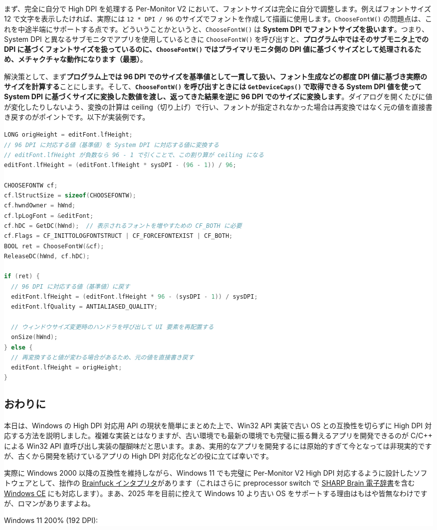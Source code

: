 まず、完全に自分で High DPI を処理する Per-Monitor V2 において、フォントサイズは完全に自分で調整します。例えばフォントサイズ 12 で文字を表示したければ、実際には `12 * DPI / 96` のサイズでフォントを作成して描画に使用します。`ChooseFontW()` の問題点は、これを中途半端にサポートする点です。どういうことかというと、`ChooseFontW()` は **System DPI でフォントサイズを扱います**。つまり、System DPI と異なるサブモニタでアプリを使用しているときに `ChooseFontW()` を呼び出すと、**プログラム中ではそのサブモニタ上での DPI に基づくフォントサイズを扱っているのに、`ChooseFontW()` ではプライマリモニタ側の DPI 値に基づくサイズとして処理されるため、メチャクチャな動作になります（最悪）**。

解決策として、まず**プログラム上では 96 DPI でのサイズを基準値として一貫して扱い、フォント生成などの都度 DPI 値に基づき実際のサイズを計算する**ことにします。そして、**`ChooseFontW()` を呼び出すときには `GetDeviceCaps()` で取得できる System DPI 値を使って System DPI に基づくサイズに変換した数値を渡し、返ってきた結果を逆に 96 DPI でのサイズに変換します**。ダイアログを開くたびに値が変化したりしないよう、変換の計算は ceiling（切り上げ）で行い、フォントが指定されなかった場合は再変換ではなく元の値を直接書き戻すのがポイントです。以下が実装例です。

```c
LONG origHeight = editFont.lfHeight;
// 96 DPI に対応する値（基準値）を System DPI に対応する値に変換する
// editFont.lfHeight が負数なら 96 - 1 で引くことで、この割り算が ceiling になる
editFont.lfHeight = (editFont.lfHeight * sysDPI - (96 - 1)) / 96;

CHOOSEFONTW cf;
cf.lStructSize = sizeof(CHOOSEFONTW);
cf.hwndOwner = hWnd;
cf.lpLogFont = &editFont;
cf.hDC = GetDC(hWnd);  // 表示されるフォントを増やすための CF_BOTH に必要
cf.Flags = CF_INITTOLOGFONTSTRUCT | CF_FORCEFONTEXIST | CF_BOTH;
BOOL ret = ChooseFontW(&cf);
ReleaseDC(hWnd, cf.hDC);

if (ret) {
  // 96 DPI に対応する値（基準値）に戻す
  editFont.lfHeight = (editFont.lfHeight * 96 - (sysDPI - 1)) / sysDPI;
  editFont.lfQuality = ANTIALIASED_QUALITY;
  
  // ウィンドウサイズ変更時のハンドラを呼び出して UI 要素を再配置する
  onSize(hWnd);
} else {
  // 再変換すると値が変わる場合があるため、元の値を直接書き戻す
  editFont.lfHeight = origHeight;
}
```

## おわりに

本日は、Windows の High DPI 対応用 API の現状を簡単にまとめた上で、Win32 API 実装で古い OS との互換性を切らずに High DPI 対応する方法を説明しました。複雑な実装とはなりますが、古い環境でも最新の環境でも完璧に振る舞えるアプリを開発できるのが C/C++ による Win32 API 直呼び出し実装の醍醐味だと思います。まあ、実用的なアプリを開発するには原始的すぎて今となっては非現実的ですが、古くから開発を続けているアプリの High DPI 対応化などの役に立てば幸いです。

実際に Windows 2000 以降の互換性を維持しながら、Windows 11 でも完璧に Per-Monitor V2 High DPI 対応するように設計したソフトウェアとして、拙作の [Brainfuck インタプリタ](https://github.com/watamario15/brainfuck)があります（これはさらに preprocessor switch で [SHARP Brain 電子辞書](https://jp.sharp/edictionary/)を含む [Windows CE](https://ja.wikipedia.org/wiki/Microsoft_Windows_Embedded_CE) にも対応します）。まあ、2025 年を目前に控えて Windows 10 より古い OS をサポートする理由はもはや皆無なわけですが、ロマンがありますよね。

Windows 11 200% (192 DPI):
